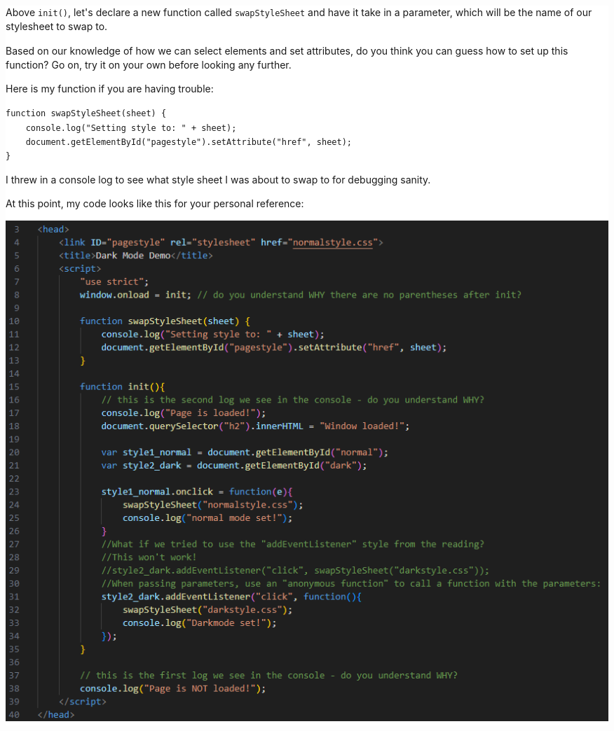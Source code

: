 Above `init()`, let's declare a new function called `swapStyleSheet` and have it take in a parameter, which will be the name of our stylesheet to swap to. 

Based on our knowledge of how we can select elements and set attributes, do you think you can guess how to set up this function? Go on, try it on your own before looking any further.

Here is my function if you are having trouble:
```
function swapStyleSheet(sheet) {
    console.log("Setting style to: " + sheet);
    document.getElementById("pagestyle").setAttribute("href", sheet);  
}
```

I threw in a console log to see what style sheet I was about to swap to for debugging sanity.

At this point, my code looks like this for your personal reference:

![step 8](8.png)
